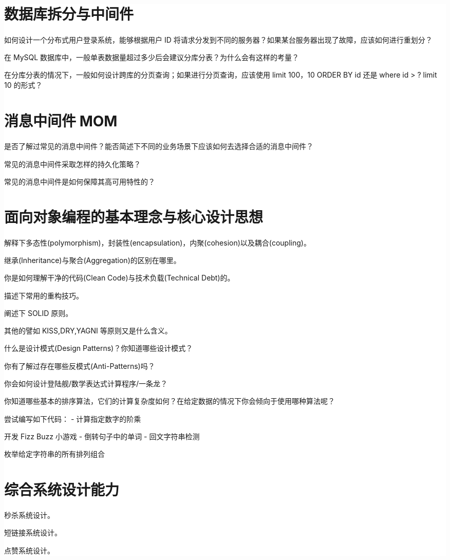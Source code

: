 # 数据库拆分与中间件
如何设计一个分布式用户登录系统，能够根据用户 ID 将请求分发到不同的服务器？如果某台服务器出现了故障，应该如何进行重划分？

在 MySQL 数据库中，一般单表数据量超过多少后会建议分库分表？为什么会有这样的考量？

在分库分表的情况下，一般如何设计跨库的分页查询；如果进行分页查询，应该使用 limit 100，10 ORDER BY id 还是 where id > ? limit 10 的形式？

# 消息中间件 MOM
是否了解过常见的消息中间件？能否简述下不同的业务场景下应该如何去选择合适的消息中间件？

常见的消息中间件采取怎样的持久化策略？

常见的消息中间件是如何保障其高可用特性的？

# 面向对象编程的基本理念与核心设计思想
解释下多态性(polymorphism)，封装性(encapsulation)，内聚(cohesion)以及耦合(coupling)。

继承(Inheritance)与聚合(Aggregation)的区别在哪里。

你是如何理解干净的代码(Clean Code)与技术负载(Technical Debt)的。

描述下常用的重构技巧。

阐述下 SOLID 原则。

其他的譬如 KISS,DRY,YAGNI 等原则又是什么含义。

什么是设计模式(Design Patterns)？你知道哪些设计模式？

你有了解过存在哪些反模式(Anti-Patterns)吗？

你会如何设计登陆舰/数学表达式计算程序/一条龙？

你知道哪些基本的排序算法，它们的计算复杂度如何？在给定数据的情况下你会倾向于使用哪种算法呢？

尝试编写如下代码：     - 计算指定数字的阶乘

开发 Fizz Buzz  小游戏     - 倒转句子中的单词     - 回文字符串检测

枚举给定字符串的所有排列组合

# 综合系统设计能力
秒杀系统设计。

短链接系统设计。

点赞系统设计。


